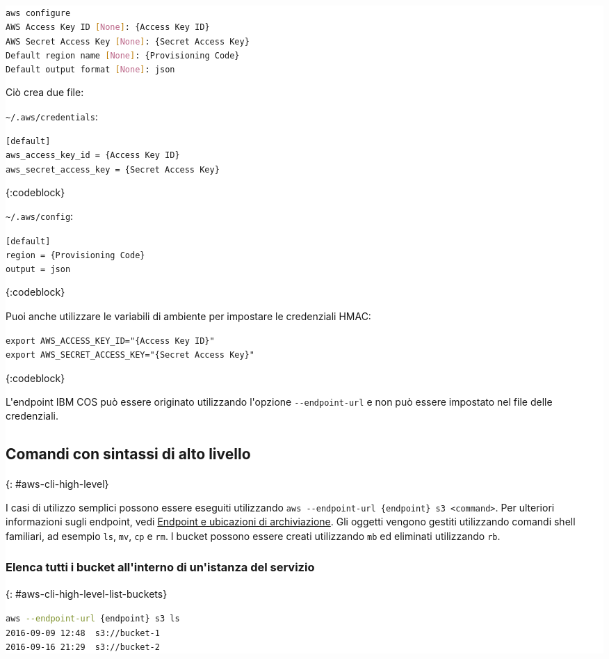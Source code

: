 ```sh
aws configure
AWS Access Key ID [None]: {Access Key ID}
AWS Secret Access Key [None]: {Secret Access Key}
Default region name [None]: {Provisioning Code}
Default output format [None]: json
```

Ciò crea due file:

 `~/.aws/credentials`:

```
[default]
aws_access_key_id = {Access Key ID}
aws_secret_access_key = {Secret Access Key}
```
{:codeblock}

`~/.aws/config`:

```
[default]
region = {Provisioning Code}
output = json
```
{:codeblock}


Puoi anche utilizzare le variabili di ambiente per impostare le credenziali HMAC:

```
export AWS_ACCESS_KEY_ID="{Access Key ID}"
export AWS_SECRET_ACCESS_KEY="{Secret Access Key}"
```
{:codeblock}


L'endpoint IBM COS può essere originato utilizzando l'opzione `--endpoint-url` e non può essere impostato nel file delle credenziali. 


## Comandi con sintassi di alto livello
{: #aws-cli-high-level}

I casi di utilizzo semplici possono essere eseguiti utilizzando `aws --endpoint-url {endpoint} s3 <command>`. Per ulteriori informazioni sugli endpoint, vedi [Endpoint e ubicazioni di archiviazione](/docs/services/cloud-object-storage?topic=cloud-object-storage-endpoints#endpoints). Gli oggetti vengono gestiti utilizzando comandi shell familiari, ad esempio `ls`, `mv`, `cp` e `rm`. I bucket possono essere creati utilizzando `mb` ed eliminati utilizzando `rb`.

### Elenca tutti i bucket all'interno di un'istanza del servizio
{: #aws-cli-high-level-list-buckets}

```sh
aws --endpoint-url {endpoint} s3 ls
2016-09-09 12:48  s3://bucket-1
2016-09-16 21:29  s3://bucket-2
```
